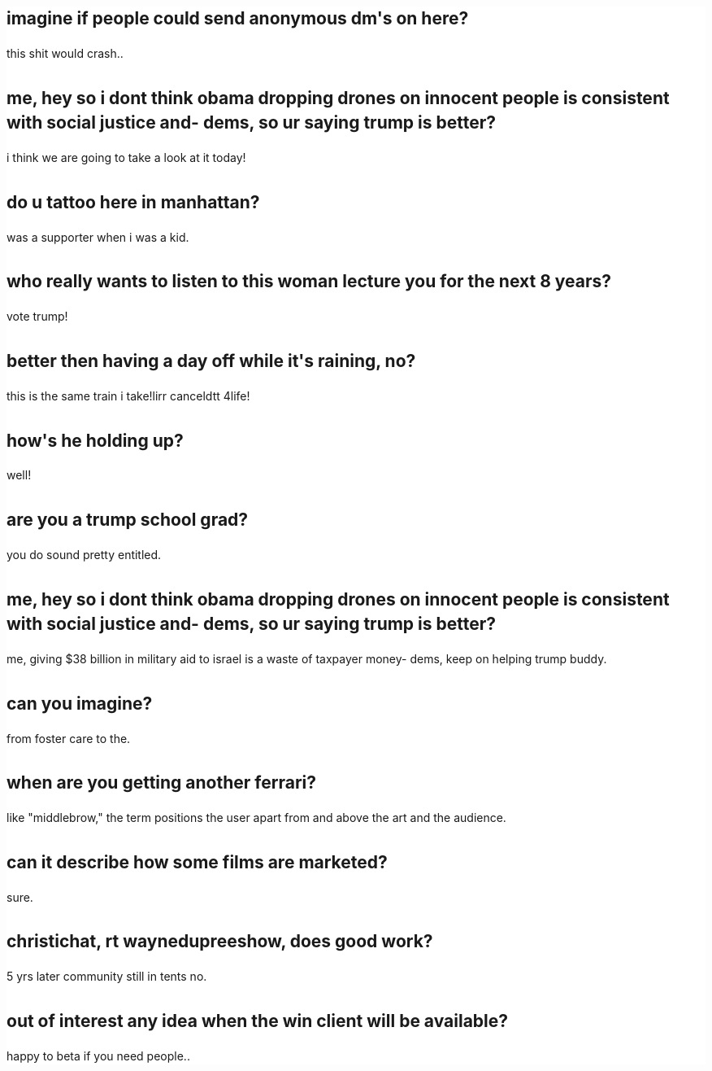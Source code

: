 ## imagine if people could send anonymous dm's on here?
this shit would crash..

## me, hey so i dont think obama dropping drones on innocent people is consistent with social justice and- dems, so ur saying trump is better?
i think we are going to take a look at it today!

## do u tattoo here in manhattan?
was a supporter when i was a kid.

## who really wants to listen to this woman lecture you for the next 8 years?
vote trump!

## better then having a day off while it's raining, no?
this is the same train i take!lirr canceldtt 4life!

## how's he holding up?
well!

## are you a trump school grad?
you do sound pretty entitled.

## me, hey so i dont think obama dropping drones on innocent people is consistent with social justice and- dems, so ur saying trump is better?
me, giving $38 billion in military aid to israel is a waste of taxpayer money- dems, keep on helping trump buddy.

## can you imagine?
from foster care to the.

## when are you getting another ferrari?
like "middlebrow," the term positions the user apart from and above the art and the audience.

## can it describe how some films are marketed?
sure.

## christichat, rt waynedupreeshow, does good work?
5 yrs later community still in tents no.

## out of interest any idea when the win client will be available?
happy to beta if you need people..
